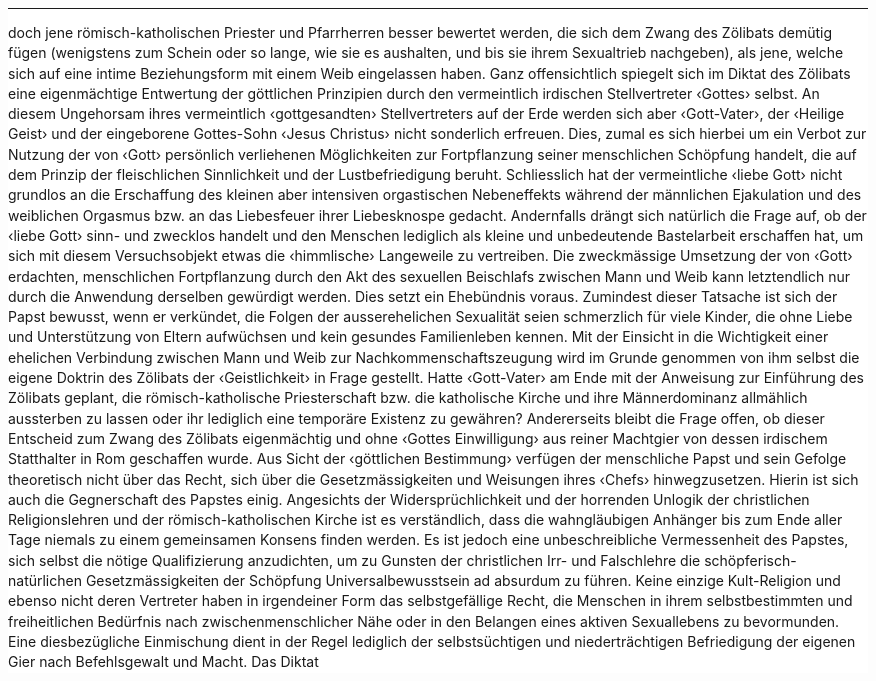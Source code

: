 
-----

doch jene römisch-katholischen Priester und Pfarrherren besser bewertet werden, die sich dem Zwang des
Zölibats demütig fügen (wenigstens zum Schein oder so lange, wie sie es aushalten, und bis sie ihrem
Sexualtrieb nachgeben), als jene, welche sich auf eine intime Beziehungsform mit einem Weib eingelassen
haben.
Ganz offensichtlich spiegelt sich im Diktat des Zölibats eine eigenmächtige Entwertung der göttlichen Prinzipien durch den vermeintlich irdischen Stellvertreter ‹Gottes› selbst. An diesem Ungehorsam ihres vermeintlich ‹gottgesandten› Stellvertreters auf der Erde werden sich aber ‹Gott-Vater›, der ‹Heilige Geist›
und der eingeborene Gottes-Sohn ‹Jesus Christus› nicht sonderlich erfreuen. Dies, zumal es sich hierbei
um ein Verbot zur Nutzung der von ‹Gott› persönlich verliehenen Möglichkeiten zur Fortpflanzung seiner
menschlichen Schöpfung handelt, die auf dem Prinzip der fleischlichen Sinnlichkeit und der Lustbefriedigung beruht. Schliesslich hat der vermeintliche ‹liebe Gott› nicht grundlos an die Erschaffung des kleinen
aber intensiven orgastischen Nebeneffekts während der männlichen Ejakulation und des weiblichen Orgasmus bzw. an das Liebesfeuer ihrer Liebesknospe gedacht. Andernfalls drängt sich natürlich die Frage
auf, ob der ‹liebe Gott› sinn- und zwecklos handelt und den Menschen lediglich als kleine und unbedeutende Bastelarbeit erschaffen hat, um sich mit diesem Versuchsobjekt etwas die ‹himmlische› Langeweile
zu vertreiben. Die zweckmässige Umsetzung der von ‹Gott› erdachten, menschlichen Fortpflanzung durch
den Akt des sexuellen Beischlafs zwischen Mann und Weib kann letztendlich nur durch die Anwendung
derselben gewürdigt werden. Dies setzt ein Ehebündnis voraus. Zumindest dieser Tatsache ist sich der
Papst bewusst, wenn er verkündet, die Folgen der ausserehelichen Sexualität seien schmerzlich für viele
Kinder, die ohne Liebe und Unterstützung von Eltern aufwüchsen und kein gesundes Familienleben kennen.
Mit der Einsicht in die Wichtigkeit einer ehelichen Verbindung zwischen Mann und Weib zur Nachkommenschaftszeugung wird im Grunde genommen von ihm selbst die eigene Doktrin des Zölibats der ‹Geistlichkeit› in Frage gestellt. Hatte ‹Gott-Vater› am Ende mit der Anweisung zur Einführung des Zölibats geplant, die römisch-katholische Priesterschaft bzw. die katholische Kirche und ihre Männerdominanz
allmählich aussterben zu lassen oder ihr lediglich eine temporäre Existenz zu gewähren? Andererseits
bleibt die Frage offen, ob dieser Entscheid zum Zwang des Zölibats eigenmächtig und ohne ‹Gottes Einwilligung› aus reiner Machtgier von dessen irdischem Statthalter in Rom geschaffen wurde. Aus Sicht der
‹göttlichen Bestimmung› verfügen der menschliche Papst und sein Gefolge theoretisch nicht über das Recht,
sich über die Gesetzmässigkeiten und Weisungen ihres ‹Chefs› hinwegzusetzen. Hierin ist sich auch die
Gegnerschaft des Papstes einig. Angesichts der Widersprüchlichkeit und der horrenden Unlogik der christlichen Religionslehren und der römisch-katholischen Kirche ist es verständlich, dass die wahngläubigen
Anhänger bis zum Ende aller Tage niemals zu einem gemeinsamen Konsens finden werden. Es ist jedoch
eine unbeschreibliche Vermessenheit des Papstes, sich selbst die nötige Qualifizierung anzudichten, um
zu Gunsten der christlichen Irr- und Falschlehre die schöpferisch-natürlichen Gesetzmässigkeiten der
Schöpfung Universalbewusstsein ad absurdum zu führen. Keine einzige Kult-Religion und ebenso nicht
deren Vertreter haben in irgendeiner Form das selbstgefällige Recht, die Menschen in ihrem selbstbestimmten und freiheitlichen Bedürfnis nach zwischenmenschlicher Nähe oder in den Belangen eines aktiven
Sexuallebens zu bevormunden. Eine diesbezügliche Einmischung dient in der Regel lediglich der selbstsüchtigen und niederträchtigen Befriedigung der eigenen Gier nach Befehlsgewalt und Macht. Das Diktat
